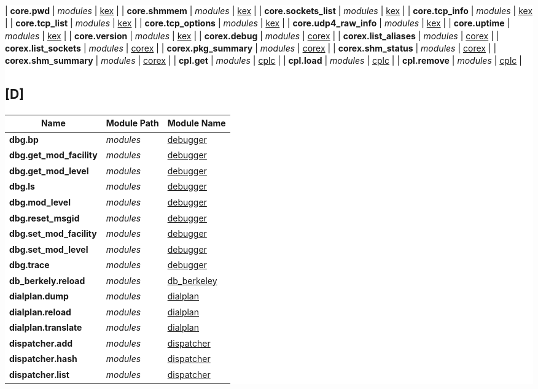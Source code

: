 | **core.pwd**                   | *modules*   | [kex](http://www.kamailio.org/docs/modules/5.4.x/modules/kex.html#kex.r.core.pwd)                           |
| **core.shmmem**                | *modules*   | [kex](http://www.kamailio.org/docs/modules/5.4.x/modules/kex.html#kex.r.core.shmmem)                        |
| **core.sockets_list**          | *modules*   | [kex](http://www.kamailio.org/docs/modules/5.4.x/modules/kex.html#kex.r.core.sockets_list)                  |
| **core.tcp_info**              | *modules*   | [kex](http://www.kamailio.org/docs/modules/5.4.x/modules/kex.html#kex.r.core.tcp_info)                      |
| **core.tcp_list**              | *modules*   | [kex](http://www.kamailio.org/docs/modules/5.4.x/modules/kex.html#kex.r.core.tcp_list)                      |
| **core.tcp_options**           | *modules*   | [kex](http://www.kamailio.org/docs/modules/5.4.x/modules/kex.html#kex.r.core.tcp_options)                   |
| **core.udp4_raw_info**         | *modules*   | [kex](http://www.kamailio.org/docs/modules/5.4.x/modules/kex.html#kex.r.core.udp4_raw_info)                 |
| **core.uptime**                | *modules*   | [kex](http://www.kamailio.org/docs/modules/5.4.x/modules/kex.html#kex.r.core.uptime)                        |
| **core.version**               | *modules*   | [kex](http://www.kamailio.org/docs/modules/5.4.x/modules/kex.html#kex.r.core.version)                       |
| **corex.debug**                | *modules*   | [corex](http://www.kamailio.org/docs/modules/5.4.x/modules/corex.html#corex.rpc.debug)                      |
| **corex.list_aliases**         | *modules*   | [corex](http://www.kamailio.org/docs/modules/5.4.x/modules/corex.html#corex.rpc.list_aliases)               |
| **corex.list_sockets**         | *modules*   | [corex](http://www.kamailio.org/docs/modules/5.4.x/modules/corex.html#corex.rpc.list_sockets)               |
| **corex.pkg_summary**          | *modules*   | [corex](http://www.kamailio.org/docs/modules/5.4.x/modules/corex.html#corex.rpc.pkg_summary)                |
| **corex.shm_status**           | *modules*   | [corex](http://www.kamailio.org/docs/modules/5.4.x/modules/corex.html#corex.rpc.shm_status)                 |
| **corex.shm_summary**          | *modules*   | [corex](http://www.kamailio.org/docs/modules/5.4.x/modules/corex.html#corex.rpc.shm_summary)                |
| **cpl.get**                    | *modules*   | [cplc](http://www.kamailio.org/docs/modules/5.4.x/modules/cplc.html#cpl.r.get)                              |
| **cpl.load**                   | *modules*   | [cplc](http://www.kamailio.org/docs/modules/5.4.x/modules/cplc.html#cpl.r.load)                             |
| **cpl.remove**                 | *modules*   | [cplc](http://www.kamailio.org/docs/modules/5.4.x/modules/cplc.html#cpl.r.remove)                           |

## \[D\]

| Name                          | Module Path | Module Name                                                                                                  |
|-------------------------------|-------------|--------------------------------------------------------------------------------------------------------------|
| **dbg.bp**                    | *modules*   | [debugger](http://www.kamailio.org/docs/modules/5.4.x/modules/debugger.html#dbg.r.bp)                        |
| **dbg.get_mod_facility**      | *modules*   | [debugger](http://www.kamailio.org/docs/modules/5.4.x/modules/debugger.html#dbg.r.get_mod_facility)          |
| **dbg.get_mod_level**         | *modules*   | [debugger](http://www.kamailio.org/docs/modules/5.4.x/modules/debugger.html#dbg.r.get_mod_level)             |
| **dbg.ls**                    | *modules*   | [debugger](http://www.kamailio.org/docs/modules/5.4.x/modules/debugger.html#dbg.r.ls)                        |
| **dbg.mod_level**             | *modules*   | [debugger](http://www.kamailio.org/docs/modules/5.4.x/modules/debugger.html#dbg.r.mod_level)                 |
| **dbg.reset_msgid**           | *modules*   | [debugger](http://www.kamailio.org/docs/modules/5.4.x/modules/debugger.html#dbg.r.reset_msgid)               |
| **dbg.set_mod_facility**      | *modules*   | [debugger](http://www.kamailio.org/docs/modules/5.4.x/modules/debugger.html#dbg.r.set_mod_facility)          |
| **dbg.set_mod_level**         | *modules*   | [debugger](http://www.kamailio.org/docs/modules/5.4.x/modules/debugger.html#dbg.r.set_mod_level)             |
| **dbg.trace**                 | *modules*   | [debugger](http://www.kamailio.org/docs/modules/5.4.x/modules/debugger.html#dbg.r.trace)                     |
| **db_berkely.reload**         | *modules*   | [db_berkeley](http://www.kamailio.org/docs/modules/5.4.x/modules/db_berkeley.html#db_berkely.rpc.reload)     |
| **dialplan.dump**             | *modules*   | [dialplan](http://www.kamailio.org/docs/modules/5.4.x/modules/dialplan.html#dialplan.r.dp.dump)              |
| **dialplan.reload**           | *modules*   | [dialplan](http://www.kamailio.org/docs/modules/5.4.x/modules/dialplan.html#dialplan.r.dp.reload)            |
| **dialplan.translate**        | *modules*   | [dialplan](http://www.kamailio.org/docs/modules/5.4.x/modules/dialplan.html#dialplan.r.dp.translate)         |
| **dispatcher.add**            | *modules*   | [dispatcher](http://www.kamailio.org/docs/modules/5.4.x/modules/dispatcher.html#dispatcher.r.add)            |
| **dispatcher.hash**           | *modules*   | [dispatcher](http://www.kamailio.org/docs/modules/5.4.x/modules/dispatcher.html#dispatcher.r.hash)           |
| **dispatcher.list**           | *modules*   | [dispatcher](http://www.kamailio.org/docs/modules/5.4.x/modules/dispatcher.html#dispatcher.r.list)           |